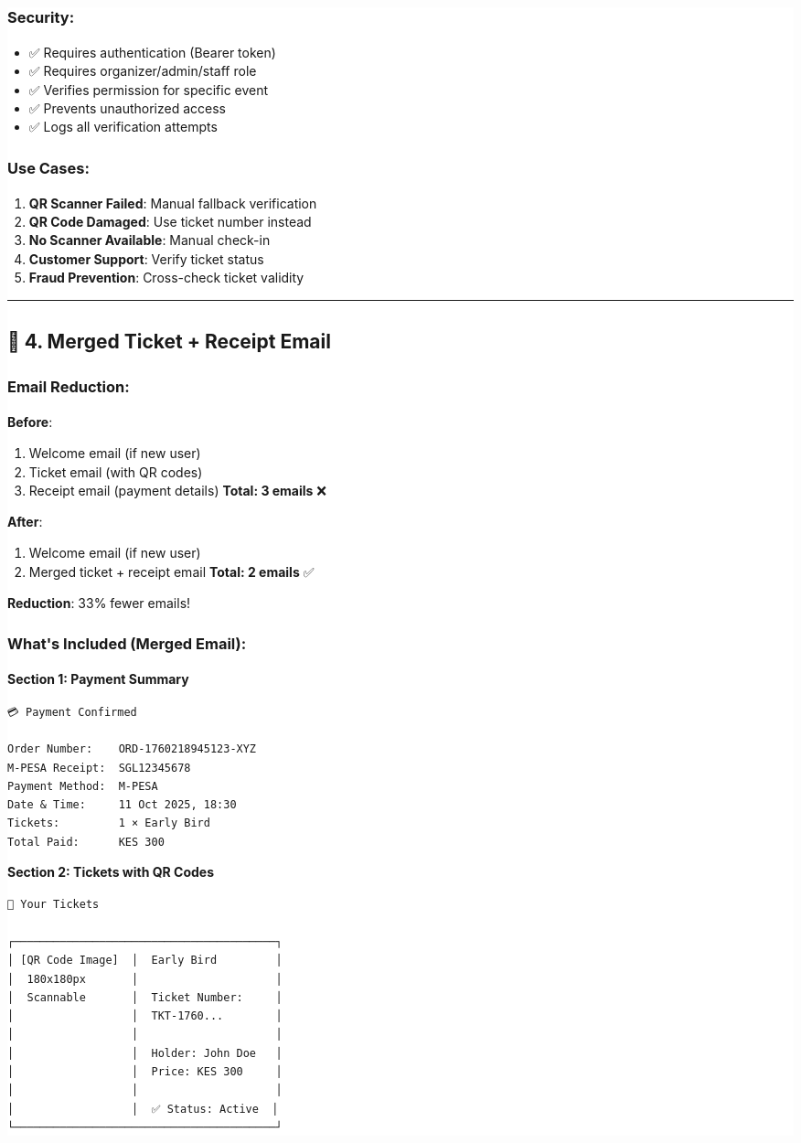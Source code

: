### **Security**:
- ✅ Requires authentication (Bearer token)
- ✅ Requires organizer/admin/staff role
- ✅ Verifies permission for specific event
- ✅ Prevents unauthorized access
- ✅ Logs all verification attempts

### **Use Cases**:
1. **QR Scanner Failed**: Manual fallback verification
2. **QR Code Damaged**: Use ticket number instead
3. **No Scanner Available**: Manual check-in
4. **Customer Support**: Verify ticket status
5. **Fraud Prevention**: Cross-check ticket validity

---

## 📧 **4. Merged Ticket + Receipt Email**

### **Email Reduction**:

**Before**:
1. Welcome email (if new user)
2. Ticket email (with QR codes)
3. Receipt email (payment details)
**Total: 3 emails** ❌

**After**:
1. Welcome email (if new user)
2. Merged ticket + receipt email
**Total: 2 emails** ✅

**Reduction**: 33% fewer emails!

### **What's Included** (Merged Email):

**Section 1: Payment Summary**
```
💳 Payment Confirmed

Order Number:    ORD-1760218945123-XYZ
M-PESA Receipt:  SGL12345678
Payment Method:  M-PESA
Date & Time:     11 Oct 2025, 18:30
Tickets:         1 × Early Bird
Total Paid:      KES 300
```

**Section 2: Tickets with QR Codes**
```
🎫 Your Tickets

┌────────────────────────────────────────┐
│ [QR Code Image]  │  Early Bird         │
│  180x180px       │                     │
│  Scannable       │  Ticket Number:     │
│                  │  TKT-1760...        │
│                  │                     │
│                  │  Holder: John Doe   │
│                  │  Price: KES 300     │
│                  │                     │
│                  │  ✅ Status: Active  │
└────────────────────────────────────────┘
```
